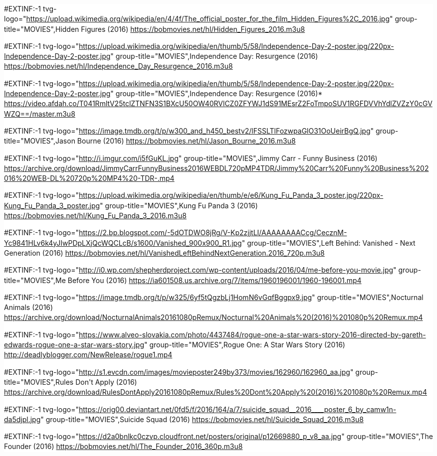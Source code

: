 #EXTINF:-1 tvg-logo="https://upload.wikimedia.org/wikipedia/en/4/4f/The_official_poster_for_the_film_Hidden_Figures%2C_2016.jpg" group-title="MOVIES",Hidden Figures (2016)
https://bobmovies.net/hl/Hidden_Figures_2016.m3u8

#EXTINF:-1 tvg-logo="https://upload.wikimedia.org/wikipedia/en/thumb/5/58/Independence-Day-2-poster.jpg/220px-Independence-Day-2-poster.jpg" group-title="MOVIES",Independence Day: Resurgence (2016)
https://bobmovies.net/hl/Independence_Day_Resurgence_2016.m3u8

#EXTINF:-1 tvg-logo="https://upload.wikimedia.org/wikipedia/en/thumb/5/58/Independence-Day-2-poster.jpg/220px-Independence-Day-2-poster.jpg" group-title="MOVIES",Independence Day: Resurgence (2016)*
https://video.afdah.co/T041RmltV25tclZTNFN3S1BXcU50OW40RVlCZ0ZFYWJ1dS91MEsrZ2FoTmpoSUV1RGFDVVhYdlZVZzY0cGVWZQ==/master.m3u8

#EXTINF:-1 tvg-logo="https://image.tmdb.org/t/p/w300_and_h450_bestv2/lFSSLTlFozwpaGlO31OoUeirBgQ.jpg" group-title="MOVIES",Jason Bourne (2016)
https://bobmovies.net/hl/Jason_Bourne_2016.m3u8

#EXTINF:-1 tvg-logo="http://i.imgur.com/i5fGuKL.jpg" group-title="MOVIES",Jimmy Carr - Funny Business (2016)
https://archive.org/download/JimmyCarrFunnyBusiness2016WEBDL720pMP4TDR/Jimmy%20Carr%20Funny%20Business%202016%20WEB-DL%20720p%20MP4%20-TDR-.mp4

#EXTINF:-1 tvg-logo="https://upload.wikimedia.org/wikipedia/en/thumb/e/e6/Kung_Fu_Panda_3_poster.jpg/220px-Kung_Fu_Panda_3_poster.jpg" group-title="MOVIES",Kung Fu Panda 3 (2016)
https://bobmovies.net/hl/Kung_Fu_Panda_3_2016.m3u8

#EXTINF:-1 tvg-logo="https://2.bp.blogspot.com/-5dOTDWO8jRg/V-Kp2zjjtLI/AAAAAAAACcg/CecznM-Yc9841HLv6k4yJIwPDpLXjQcWQCLcB/s1600/Vanished_900x900_R1.jpg" group-title="MOVIES",Left Behind: Vanished - Next Generation (2016)
https://bobmovies.net/hl/VanishedLeftBehindNextGeneration.2016_720p.m3u8

#EXTINF:-1 tvg-logo="http://i0.wp.com/shepherdproject.com/wp-content/uploads/2016/04/me-before-you-movie.jpg" group-title="MOVIES",Me Before You (2016)
https://ia601508.us.archive.org/7/items/1960196001/1960-196001.mp4

#EXTINF:-1 tvg-logo="https://image.tmdb.org/t/p/w325/6yf5tQgzbLj1HomN6vGqfBggpx9.jpg" group-title="MOVIES",Nocturnal Animals (2016)
https://archive.org/download/NocturnalAnimals20161080pRemux/Nocturnal%20Animals%20(2016)%201080p%20Remux.mp4

#EXTINF:-1 tvg-logo="https://www.alveo-slovakia.com/photo/4437484/rogue-one-a-star-wars-story-2016-directed-by-gareth-edwards-rogue-one-a-star-wars-story.jpg" group-title="MOVIES",Rogue One: A Star Wars Story (2016)
http://deadlyblogger.com/NewRelease/rogue1.mp4

#EXTINF:-1 tvg-logo="http://s1.evcdn.com/images/movieposter249by373/movies/162960/162960_aa.jpg" group-title="MOVIES",Rules Don't Apply (2016)
https://archive.org/download/RulesDontApply20161080pRemux/Rules%20Dont%20Apply%20(2016)%201080p%20Remux.mp4

#EXTINF:-1 tvg-logo="https://orig00.deviantart.net/0fd5/f/2016/164/a/7/suicide_squad__2016____poster_6_by_camw1n-da5djpl.jpg" group-title="MOVIES",Suicide Squad (2016) 
https://bobmovies.net/hl/Suicide_Squad_2016.m3u8

#EXTINF:-1 tvg-logo="https://d2a0bnlkc0czvp.cloudfront.net/posters/original/p12669880_p_v8_aa.jpg" group-title="MOVIES",The Founder (2016)
https://bobmovies.net/hl/The_Founder_2016_360p.m3u8
